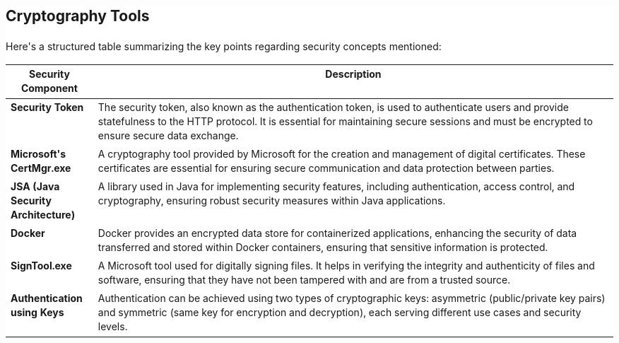 
## Cryptography Tools

Here's a structured table summarizing the key points regarding security concepts mentioned:

| **Security Component**            | **Description**                                                                                                                                                       |
|-----------------------------------|-----------------------------------------------------------------------------------------------------------------------------------------------------------------------|
| **Security Token**                | The security token, also known as the authentication token, is used to authenticate users and provide statefulness to the HTTP protocol. It is essential for maintaining secure sessions and must be encrypted to ensure secure data exchange. |
| **Microsoft's CertMgr.exe**      | A cryptography tool provided by Microsoft for the creation and management of digital certificates. These certificates are essential for ensuring secure communication and data protection between parties.                          |
| **JSA (Java Security Architecture)** | A library used in Java for implementing security features, including authentication, access control, and cryptography, ensuring robust security measures within Java applications.                                    |
| **Docker**                        | Docker provides an encrypted data store for containerized applications, enhancing the security of data transferred and stored within Docker containers, ensuring that sensitive information is protected.                   |
| **SignTool.exe**                 | A Microsoft tool used for digitally signing files. It helps in verifying the integrity and authenticity of files and software, ensuring that they have not been tampered with and are from a trusted source.                 |
| **Authentication using Keys**     | Authentication can be achieved using two types of cryptographic keys: asymmetric (public/private key pairs) and symmetric (same key for encryption and decryption), each serving different use cases and security levels. |

